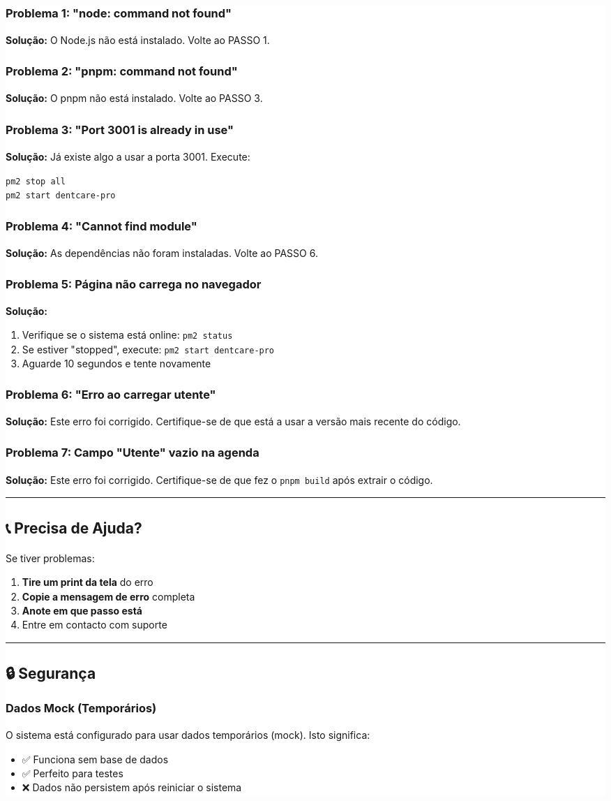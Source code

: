 ### Problema 1: "node: command not found"
**Solução:** O Node.js não está instalado. Volte ao PASSO 1.

### Problema 2: "pnpm: command not found"
**Solução:** O pnpm não está instalado. Volte ao PASSO 3.

### Problema 3: "Port 3001 is already in use"
**Solução:** Já existe algo a usar a porta 3001. Execute:
```bash
pm2 stop all
pm2 start dentcare-pro
```

### Problema 4: "Cannot find module"
**Solução:** As dependências não foram instaladas. Volte ao PASSO 6.

### Problema 5: Página não carrega no navegador
**Solução:** 
1. Verifique se o sistema está online: `pm2 status`
2. Se estiver "stopped", execute: `pm2 start dentcare-pro`
3. Aguarde 10 segundos e tente novamente

### Problema 6: "Erro ao carregar utente"
**Solução:** Este erro foi corrigido. Certifique-se de que está a usar a versão mais recente do código.

### Problema 7: Campo "Utente" vazio na agenda
**Solução:** Este erro foi corrigido. Certifique-se de que fez o `pnpm build` após extrair o código.

---

## 📞 Precisa de Ajuda?

Se tiver problemas:

1. **Tire um print da tela** do erro
2. **Copie a mensagem de erro** completa
3. **Anote em que passo está**
4. Entre em contacto com suporte

---

## 🔒 Segurança

### Dados Mock (Temporários)
O sistema está configurado para usar dados temporários (mock). Isto significa:
- ✅ Funciona sem base de dados
- ✅ Perfeito para testes
- ❌ Dados não persistem após reiniciar o sistema

